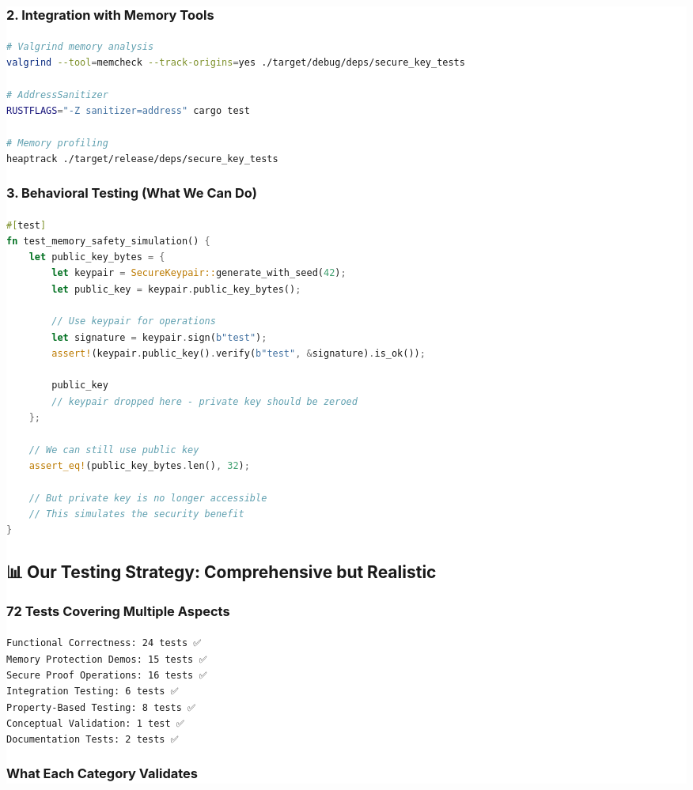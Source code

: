 ### **2. Integration with Memory Tools**
```bash
# Valgrind memory analysis
valgrind --tool=memcheck --track-origins=yes ./target/debug/deps/secure_key_tests

# AddressSanitizer
RUSTFLAGS="-Z sanitizer=address" cargo test

# Memory profiling
heaptrack ./target/release/deps/secure_key_tests
```

### **3. Behavioral Testing (What We Can Do)**
```rust
#[test]
fn test_memory_safety_simulation() {
    let public_key_bytes = {
        let keypair = SecureKeypair::generate_with_seed(42);
        let public_key = keypair.public_key_bytes();
        
        // Use keypair for operations
        let signature = keypair.sign(b"test");
        assert!(keypair.public_key().verify(b"test", &signature).is_ok());
        
        public_key
        // keypair dropped here - private key should be zeroed
    };
    
    // We can still use public key
    assert_eq!(public_key_bytes.len(), 32);
    
    // But private key is no longer accessible
    // This simulates the security benefit
}
```

## 📊 Our Testing Strategy: Comprehensive but Realistic

### **72 Tests Covering Multiple Aspects**
```
Functional Correctness: 24 tests ✅
Memory Protection Demos: 15 tests ✅
Secure Proof Operations: 16 tests ✅
Integration Testing: 6 tests ✅
Property-Based Testing: 8 tests ✅
Conceptual Validation: 1 test ✅
Documentation Tests: 2 tests ✅
```

### **What Each Category Validates**
